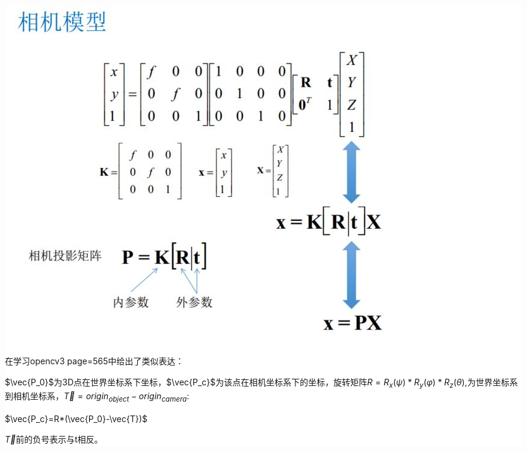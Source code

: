 ![](/assets/images/0917/3dto2d.JPG)

在学习opencv3 page=565中给出了类似表达：

$\vec{P_0}$为3D点在世界坐标系下坐标，$\vec{P_c}$为该点在相机坐标系下的坐标，旋转矩阵$R=R_x(\psi)*R_y(\varphi)*R_z(\theta)$,为世界坐标系到相机坐标系，$\vec{T}=origin_{object}-origin_{camera}$:

$\vec{P_c}=R*(\vec{P_0}-\vec{T})$

$\vec{T}$前的负号表示与t相反。
